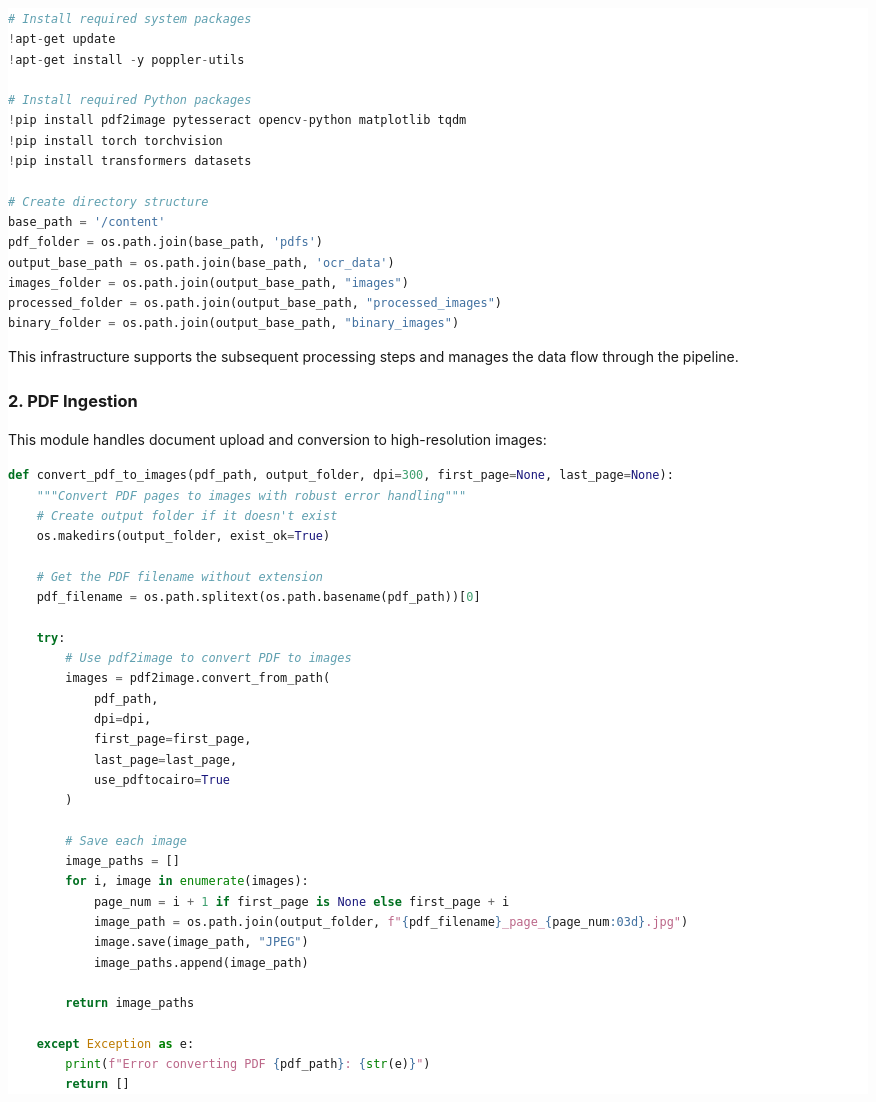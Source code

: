 ```python
# Install required system packages
!apt-get update
!apt-get install -y poppler-utils

# Install required Python packages
!pip install pdf2image pytesseract opencv-python matplotlib tqdm
!pip install torch torchvision
!pip install transformers datasets

# Create directory structure
base_path = '/content'
pdf_folder = os.path.join(base_path, 'pdfs')
output_base_path = os.path.join(base_path, 'ocr_data')
images_folder = os.path.join(output_base_path, "images")
processed_folder = os.path.join(output_base_path, "processed_images")
binary_folder = os.path.join(output_base_path, "binary_images")
```

This infrastructure supports the subsequent processing steps and manages the data flow through the pipeline.

### 2. PDF Ingestion

This module handles document upload and conversion to high-resolution images:

```python
def convert_pdf_to_images(pdf_path, output_folder, dpi=300, first_page=None, last_page=None):
    """Convert PDF pages to images with robust error handling"""
    # Create output folder if it doesn't exist
    os.makedirs(output_folder, exist_ok=True)
    
    # Get the PDF filename without extension
    pdf_filename = os.path.splitext(os.path.basename(pdf_path))[0]
    
    try:
        # Use pdf2image to convert PDF to images
        images = pdf2image.convert_from_path(
            pdf_path,
            dpi=dpi,
            first_page=first_page,
            last_page=last_page,
            use_pdftocairo=True
        )
        
        # Save each image
        image_paths = []
        for i, image in enumerate(images):
            page_num = i + 1 if first_page is None else first_page + i
            image_path = os.path.join(output_folder, f"{pdf_filename}_page_{page_num:03d}.jpg")
            image.save(image_path, "JPEG")
            image_paths.append(image_path)
        
        return image_paths
    
    except Exception as e:
        print(f"Error converting PDF {pdf_path}: {str(e)}")
        return []
```
